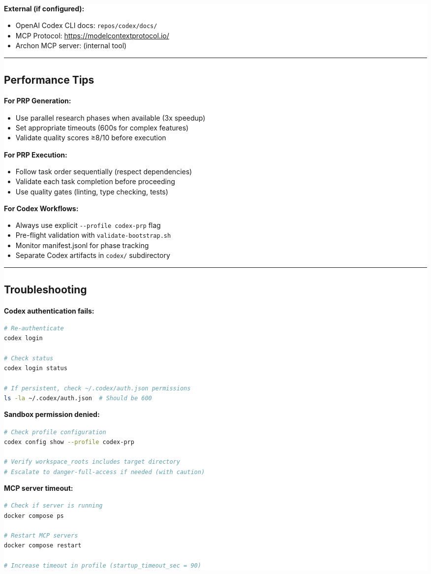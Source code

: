 **External (if configured):**
- OpenAI Codex CLI docs: `repos/codex/docs/`
- MCP Protocol: https://modelcontextprotocol.io/
- Archon MCP server: (internal tool)

---

## Performance Tips

**For PRP Generation:**
- Use parallel research phases when available (3x speedup)
- Set appropriate timeouts (600s for complex features)
- Validate quality scores ≥8/10 before execution

**For PRP Execution:**
- Follow task order sequentially (respect dependencies)
- Validate each task completion before proceeding
- Use quality gates (linting, type checking, tests)

**For Codex Workflows:**
- Always use explicit `--profile codex-prp` flag
- Pre-flight validation with `validate-bootstrap.sh`
- Monitor manifest.jsonl for phase tracking
- Separate Codex artifacts in `codex/` subdirectory

---

## Troubleshooting

**Codex authentication fails:**
```bash
# Re-authenticate
codex login

# Check status
codex login status

# If persistent, check ~/.codex/auth.json permissions
ls -la ~/.codex/auth.json  # Should be 600
```

**Sandbox permission denied:**
```bash
# Check profile configuration
codex config show --profile codex-prp

# Verify workspace_roots includes target directory
# Escalate to danger-full-access if needed (with caution)
```

**MCP server timeout:**
```bash
# Check if server is running
docker compose ps

# Restart MCP servers
docker compose restart

# Increase timeout in profile (startup_timeout_sec = 90)
```
